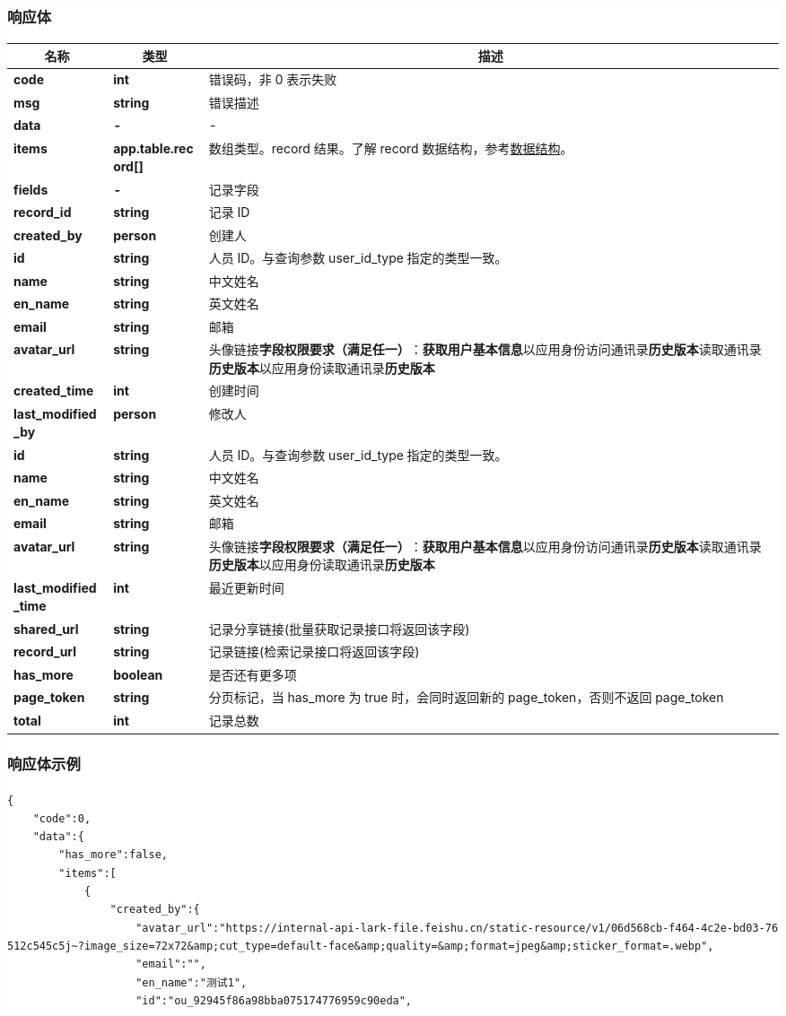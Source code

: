 ### 响应体

| 名称                     | 类型                   | 描述                                                                                                                                                          |
| -------------------------- | ------------------------ | --------------------------------------------------------------------------------------------------------------------------------------------------------------- |
| **code**                 | **int**                | 错误码，非 0 表示失败                                                                                                                                         |
| **msg**                  | **string**             | 错误描述                                                                                                                                                      |
| **data**                 | **-**                  | -                                                                                                                                                             |
| **items**                | **app.table.record[]** | 数组类型。record 结果。了解 record 数据结构，参考[数据结构](https://open.feishu.cn/document/uAjLw4CM/ukTMukTMukTM/bitable/development-guide/bitable-structure)。 |
| **fields**               | **-**                  | 记录字段                                                                                                                                                      |
| **record\_id**           | **string**             | 记录 ID                                                                                                                                                       |
| **created\_by**          | **person**             | 创建人                                                                                                                                                        |
| **id**                   | **string**             | 人员 ID。与查询参数 user\_id\_type 指定的类型一致。                                                                                                           |
| **name**                 | **string**             | 中文姓名                                                                                                                                                      |
| **en\_name**             | **string**             | 英文姓名                                                                                                                                                      |
| **email**                | **string**             | 邮箱                                                                                                                                                          |
| **avatar\_url**          | **string**             | 头像链接​**字段权限要求（满足任一）**​：**获取用户基本信息**以应用身份访问通讯录**历史版本**读取通讯录**历史版本**以应用身份读取通讯录**历史版本**    |
| **created\_time**        | **int**                | 创建时间                                                                                                                                                      |
| **last\_modified\_by**   | **person**             | 修改人                                                                                                                                                        |
| **id**                   | **string**             | 人员 ID。与查询参数 user\_id\_type 指定的类型一致。                                                                                                           |
| **name**                 | **string**             | 中文姓名                                                                                                                                                      |
| **en\_name**             | **string**             | 英文姓名                                                                                                                                                      |
| **email**                | **string**             | 邮箱                                                                                                                                                          |
| **avatar\_url**          | **string**             | 头像链接​**字段权限要求（满足任一）**​：**获取用户基本信息**以应用身份访问通讯录**历史版本**读取通讯录**历史版本**以应用身份读取通讯录**历史版本**    |
| **last\_modified\_time** | **int**                | 最近更新时间                                                                                                                                                  |
| **shared\_url**          | **string**             | 记录分享链接(批量获取记录接口将返回该字段)                                                                                                                    |
| **record\_url**          | **string**             | 记录链接(检索记录接口将返回该字段)                                                                                                                            |
| **has\_more**            | **boolean**            | 是否还有更多项                                                                                                                                                |
| **page\_token**          | **string**             | 分页标记，当 has\_more 为 true 时，会同时返回新的 page\_token，否则不返回 page\_token                                                                         |
| **total**                | **int**                | 记录总数                                                                                                                                                      |

### 响应体示例

```
{
    "code":0,
    "data":{
        "has_more":false,
        "items":[
            {
                "created_by":{
                    "avatar_url":"https://internal-api-lark-file.feishu.cn/static-resource/v1/06d568cb-f464-4c2e-bd03-76512c545c5j~?image_size=72x72&amp;cut_type=default-face&amp;quality=&amp;format=jpeg&amp;sticker_format=.webp",
                    "email":"",
                    "en_name":"测试1",
                    "id":"ou_92945f86a98bba075174776959c90eda",
```